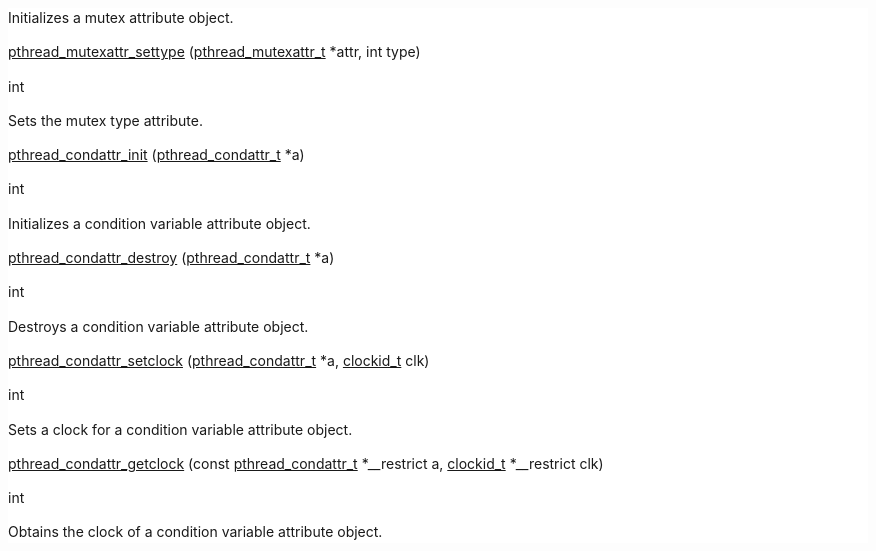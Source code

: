 <p id="p1880511815165628"><a name="p1880511815165628"></a><a name="p1880511815165628"></a>Initializes a mutex attribute object. </p>
</td>
</tr>
<tr id="row252790083165628"><td class="cellrowborder" valign="top" width="50%" headers="mcps1.1.3.1.1 "><p id="p1264747965165628"><a name="p1264747965165628"></a><a name="p1264747965165628"></a><a href="process.md#ga8387c80e660e9426f801ac0217ecfae5">pthread_mutexattr_settype</a> (<a href="utils.md#gaf2212c79151cc55f3a41c430908f3909">pthread_mutexattr_t</a> *attr, int type)</p>
</td>
<td class="cellrowborder" valign="top" width="50%" headers="mcps1.1.3.1.2 "><p id="p1701382776165628"><a name="p1701382776165628"></a><a name="p1701382776165628"></a>int </p>
<p id="p1236447955165628"><a name="p1236447955165628"></a><a name="p1236447955165628"></a>Sets the mutex type attribute. </p>
</td>
</tr>
<tr id="row922919187165628"><td class="cellrowborder" valign="top" width="50%" headers="mcps1.1.3.1.1 "><p id="p1527793133165628"><a name="p1527793133165628"></a><a name="p1527793133165628"></a><a href="process.md#ga487a919ab54fd47c8464507031957df0">pthread_condattr_init</a> (<a href="utils.md#gaa992c0a75a463b1c095248eec28086d3">pthread_condattr_t</a> *a)</p>
</td>
<td class="cellrowborder" valign="top" width="50%" headers="mcps1.1.3.1.2 "><p id="p1597150006165628"><a name="p1597150006165628"></a><a name="p1597150006165628"></a>int </p>
<p id="p1859127244165628"><a name="p1859127244165628"></a><a name="p1859127244165628"></a>Initializes a condition variable attribute object. </p>
</td>
</tr>
<tr id="row697905324165628"><td class="cellrowborder" valign="top" width="50%" headers="mcps1.1.3.1.1 "><p id="p155729414165628"><a name="p155729414165628"></a><a name="p155729414165628"></a><a href="process.md#ga8ab009937339c899a5197eea2e48e6a1">pthread_condattr_destroy</a> (<a href="utils.md#gaa992c0a75a463b1c095248eec28086d3">pthread_condattr_t</a> *a)</p>
</td>
<td class="cellrowborder" valign="top" width="50%" headers="mcps1.1.3.1.2 "><p id="p1666384324165628"><a name="p1666384324165628"></a><a name="p1666384324165628"></a>int </p>
<p id="p621413038165628"><a name="p621413038165628"></a><a name="p621413038165628"></a>Destroys a condition variable attribute object. </p>
</td>
</tr>
<tr id="row285807687165628"><td class="cellrowborder" valign="top" width="50%" headers="mcps1.1.3.1.1 "><p id="p2136049947165628"><a name="p2136049947165628"></a><a name="p2136049947165628"></a><a href="process.md#gaaf7ac0f85233c0effaf850a9c65b6d68">pthread_condattr_setclock</a> (<a href="utils.md#gaa992c0a75a463b1c095248eec28086d3">pthread_condattr_t</a> *a, <a href="utils.md#ga391e4a62662054e5d3e1e071b8e54329">clockid_t</a> clk)</p>
</td>
<td class="cellrowborder" valign="top" width="50%" headers="mcps1.1.3.1.2 "><p id="p1104125955165628"><a name="p1104125955165628"></a><a name="p1104125955165628"></a>int </p>
<p id="p1770702887165628"><a name="p1770702887165628"></a><a name="p1770702887165628"></a>Sets a clock for a condition variable attribute object. </p>
</td>
</tr>
<tr id="row102321005165628"><td class="cellrowborder" valign="top" width="50%" headers="mcps1.1.3.1.1 "><p id="p532042629165628"><a name="p532042629165628"></a><a name="p532042629165628"></a><a href="process.md#gadcf908971c2ea15ced780025772084e3">pthread_condattr_getclock</a> (const <a href="utils.md#gaa992c0a75a463b1c095248eec28086d3">pthread_condattr_t</a> *__restrict a, <a href="utils.md#ga391e4a62662054e5d3e1e071b8e54329">clockid_t</a> *__restrict clk)</p>
</td>
<td class="cellrowborder" valign="top" width="50%" headers="mcps1.1.3.1.2 "><p id="p1973084691165628"><a name="p1973084691165628"></a><a name="p1973084691165628"></a>int </p>
<p id="p1339068599165628"><a name="p1339068599165628"></a><a name="p1339068599165628"></a>Obtains the clock of a condition variable attribute object. </p>
</td>
</tr>